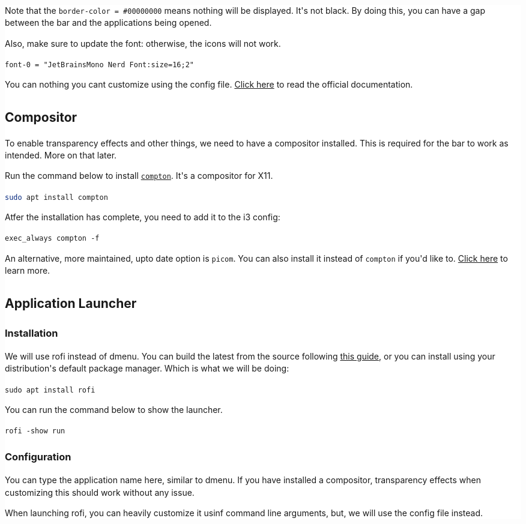 Note that the `border-color = #00000000` means nothing will be displayed. It's not black. By doing this, you can have a gap between the bar and the applications being opened.

Also, make sure to update the font: otherwise, the icons will not work.

```
font-0 = "JetBrainsMono Nerd Font:size=16;2"
```

You can nothing you cant customize using the config file. [Click here](https://github.com/polybar/polybar/wiki) to read the official documentation.

## Compositor

To enable transparency effects and other things, we need to have a compositor installed. This is required for the bar to work as intended. More on that later.

Run the command below to install [`compton`](https://github.com/chjj/compton). It's a compositor for X11.

```bash
sudo apt install compton
```

Atfer the installation has complete, you need to add it to the i3 config:

```
exec_always compton -f
```

An alternative, more maintained, upto date option is `picom`. You can also install it instead of `compton` if you'd like to. [Click here](https://github.com/yshui/picom) to learn more.


## Application Launcher

### Installation

We will use rofi instead of dmenu. You can build the latest from the source following [this guide](https://github.com/davatorium/rofi/blob/next/INSTALL.md#dependency), or you can install using your distribution's default package manager. Which is what we will be doing:

```
sudo apt install rofi
```

You can run the command below to show the launcher. 

```
rofi -show run
```

### Configuration

You can type the application name here, similar to dmenu. If you have installed a compositor, transparency effects when customizing this should work without any issue.

When launching rofi, you can heavily customize it usinf command line arguments, but, we will use the config file instead.
